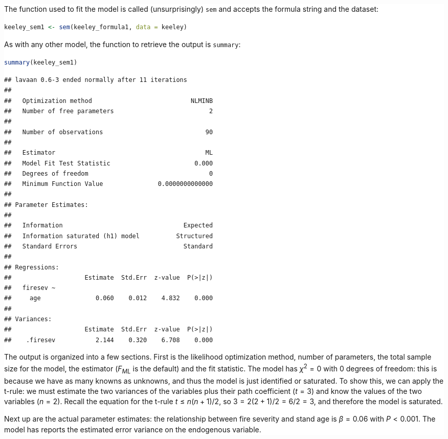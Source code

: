 The function used to fit the model is called (unsurprisingly) `sem` and accepts the formula string and the dataset:


```r
keeley_sem1 <- sem(keeley_formula1, data = keeley)
```

As with any other model, the function to retrieve the output is `summary`:


```r
summary(keeley_sem1)
```

```
## lavaan 0.6-3 ended normally after 11 iterations
## 
##   Optimization method                           NLMINB
##   Number of free parameters                          2
## 
##   Number of observations                            90
## 
##   Estimator                                         ML
##   Model Fit Test Statistic                       0.000
##   Degrees of freedom                                 0
##   Minimum Function Value               0.0000000000000
## 
## Parameter Estimates:
## 
##   Information                                 Expected
##   Information saturated (h1) model          Structured
##   Standard Errors                             Standard
## 
## Regressions:
##                    Estimate  Std.Err  z-value  P(>|z|)
##   firesev ~                                           
##     age               0.060    0.012    4.832    0.000
## 
## Variances:
##                    Estimate  Std.Err  z-value  P(>|z|)
##    .firesev           2.144    0.320    6.708    0.000
```

The output is organized into a few sections. First is the likelihood optimization method, number of parameters, the total sample size for the model, the estimator ($F_{ML}$ is the default) and the fit statistic. The model has $\chi^2 = 0$ with 0 degrees of freedom: this is because we have as many knowns as unknowns, and thus the model is just identified or saturated. To show this, we can apply the t-rule: we must estimate the two variances of the variables plus their path coefficient ($t = 3$) and know the values of the two variables ($n = 2$). Recall the equation for the t-rule $t \leq n(n + 1)/2$, so $3 = 2(2+1)/2 = 6/2 = 3$, and therefore the model is saturated.

Next up are the actual parameter estimates: the relationship between fire severity and stand age is $\beta = 0.06$ with $P < 0.001$. The model has reports the estimated error variance on the endogenous variable.
